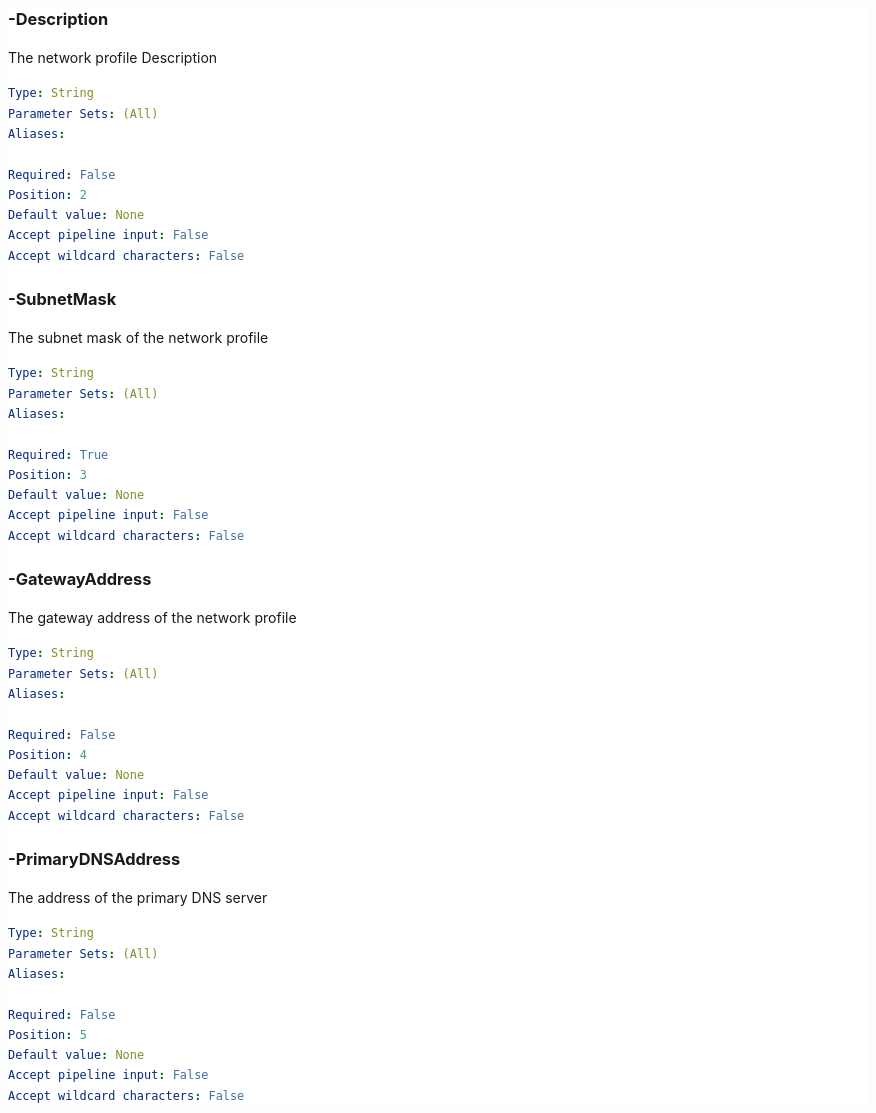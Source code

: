 ### -Description
The network profile Description

```yaml
Type: String
Parameter Sets: (All)
Aliases:

Required: False
Position: 2
Default value: None
Accept pipeline input: False
Accept wildcard characters: False
```

### -SubnetMask
The subnet mask of the network profile

```yaml
Type: String
Parameter Sets: (All)
Aliases:

Required: True
Position: 3
Default value: None
Accept pipeline input: False
Accept wildcard characters: False
```

### -GatewayAddress
The gateway address of the network profile

```yaml
Type: String
Parameter Sets: (All)
Aliases:

Required: False
Position: 4
Default value: None
Accept pipeline input: False
Accept wildcard characters: False
```

### -PrimaryDNSAddress
The address of the primary DNS server

```yaml
Type: String
Parameter Sets: (All)
Aliases:

Required: False
Position: 5
Default value: None
Accept pipeline input: False
Accept wildcard characters: False
```
